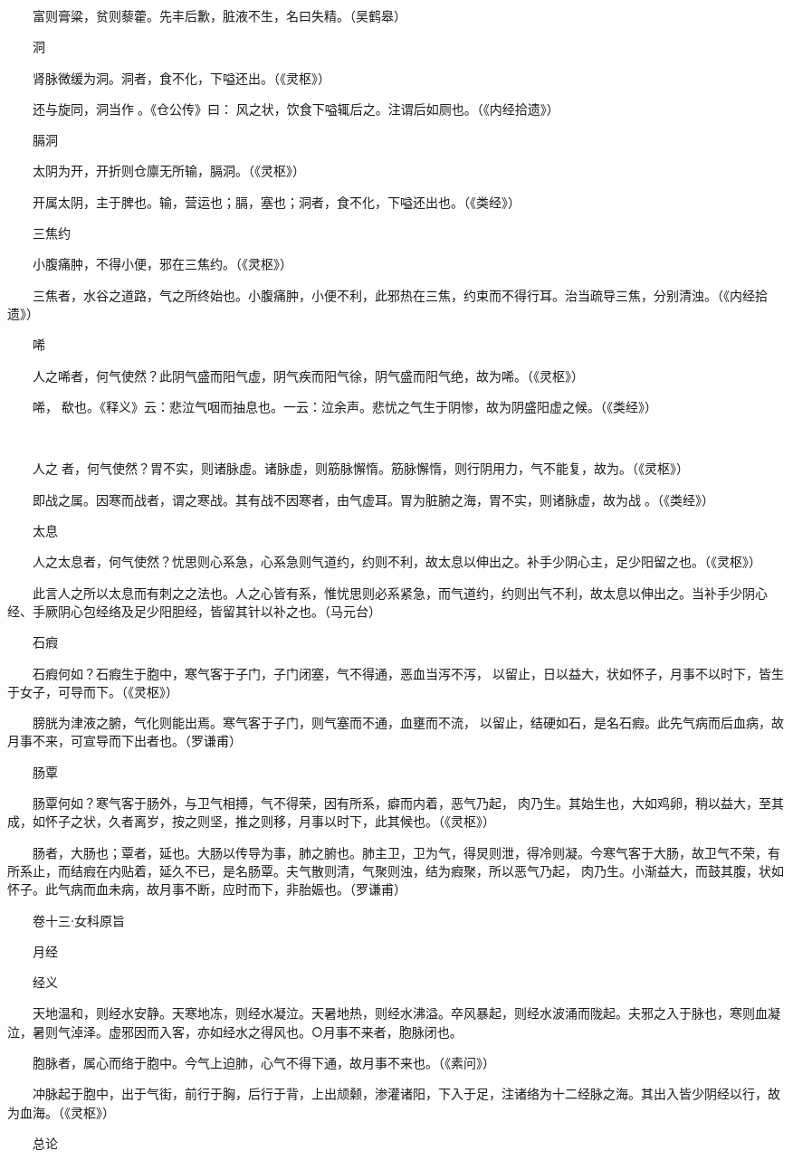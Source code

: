 　　富则膏粱，贫则藜藿。先丰后歉，脏液不生，名曰失精。（吴鹤皋）

　　洞

　　肾脉微缓为洞。洞者，食不化，下嗌还出。（《灵枢》）

　　还与旋同，洞当作 。《仓公传》曰： 风之状，饮食下嗌辄后之。注谓后如厕也。（《内经拾遗》）

　　膈洞

　　太阴为开，开折则仓廪无所输，膈洞。（《灵枢》）

　　开属太阴，主于脾也。输，营运也；膈，塞也；洞者，食不化，下嗌还出也。（《类经》）

　　三焦约

　　小腹痛肿，不得小便，邪在三焦约。（《灵枢》）

　　三焦者，水谷之道路，气之所终始也。小腹痛肿，小便不利，此邪热在三焦，约束而不得行耳。治当疏导三焦，分别清浊。（《内经拾遗》）

　　唏

　　人之唏者，何气使然？此阴气盛而阳气虚，阴气疾而阳气徐，阴气盛而阳气绝，故为唏。（《灵枢》）

　　唏， 欷也。《释义》云：悲泣气咽而抽息也。一云：泣余声。悲忧之气生于阴惨，故为阴盛阳虚之候。（《类经》）

　　 

　　人之 者，何气使然？胃不实，则诸脉虚。诸脉虚，则筋脉懈惰。筋脉懈惰，则行阴用力，气不能复，故为。（《灵枢》）

　　即战之属。因寒而战者，谓之寒战。其有战不因寒者，由气虚耳。胃为脏腑之海，胃不实，则诸脉虚，故为战 。（《类经》）

　　太息

　　人之太息者，何气使然？忧思则心系急，心系急则气道约，约则不利，故太息以伸出之。补手少阴心主，足少阳留之也。（《灵枢》）

　　此言人之所以太息而有刺之之法也。人之心皆有系，惟忧思则必系紧急，而气道约，约则出气不利，故太息以伸出之。当补手少阴心经、手厥阴心包经络及足少阳胆经，皆留其针以补之也。（马元台）

　　石瘕

　　石瘕何如？石瘕生于胞中，寒气客于子门，子门闭塞，气不得通，恶血当泻不泻， 以留止，日以益大，状如怀子，月事不以时下，皆生于女子，可导而下。（《灵枢》）

　　膀胱为津液之腑，气化则能出焉。寒气客于子门，则气塞而不通，血壅而不流， 以留止，结硬如石，是名石瘕。此先气病而后血病，故月事不来，可宣导而下出者也。（罗谦甫）

　　肠覃

　　肠覃何如？寒气客于肠外，与卫气相搏，气不得荣，因有所系，癖而内着，恶气乃起， 肉乃生。其始生也，大如鸡卵，稍以益大，至其成，如怀子之状，久者离岁，按之则坚，推之则移，月事以时下，此其候也。（《灵枢》）

　　肠者，大肠也；覃者，延也。大肠以传导为事，肺之腑也。肺主卫，卫为气，得炅则泄，得冷则凝。今寒气客于大肠，故卫气不荣，有所系止，而结瘕在内贴着，延久不已，是名肠覃。夫气散则清，气聚则浊，结为瘕聚，所以恶气乃起， 肉乃生。小渐益大，而鼓其腹，状如怀子。此气病而血未病，故月事不断，应时而下，非胎娠也。（罗谦甫）

　　卷十三·女科原旨

　　月经

　　经义

　　天地温和，则经水安静。天寒地冻，则经水凝泣。天暑地热，则经水沸溢。卒风暴起，则经水波涌而陇起。夫邪之入于脉也，寒则血凝泣，暑则气淖泽。虚邪因而入客，亦如经水之得风也。○月事不来者，胞脉闭也。

　　胞脉者，属心而络于胞中。今气上迫肺，心气不得下通，故月事不来也。（《素问》）

　　冲脉起于胞中，出于气街，前行于胸，后行于背，上出颃颡，渗灌诸阳，下入于足，注诸络为十二经脉之海。其出入皆少阴经以行，故为血海。（《灵枢》）

　　总论
